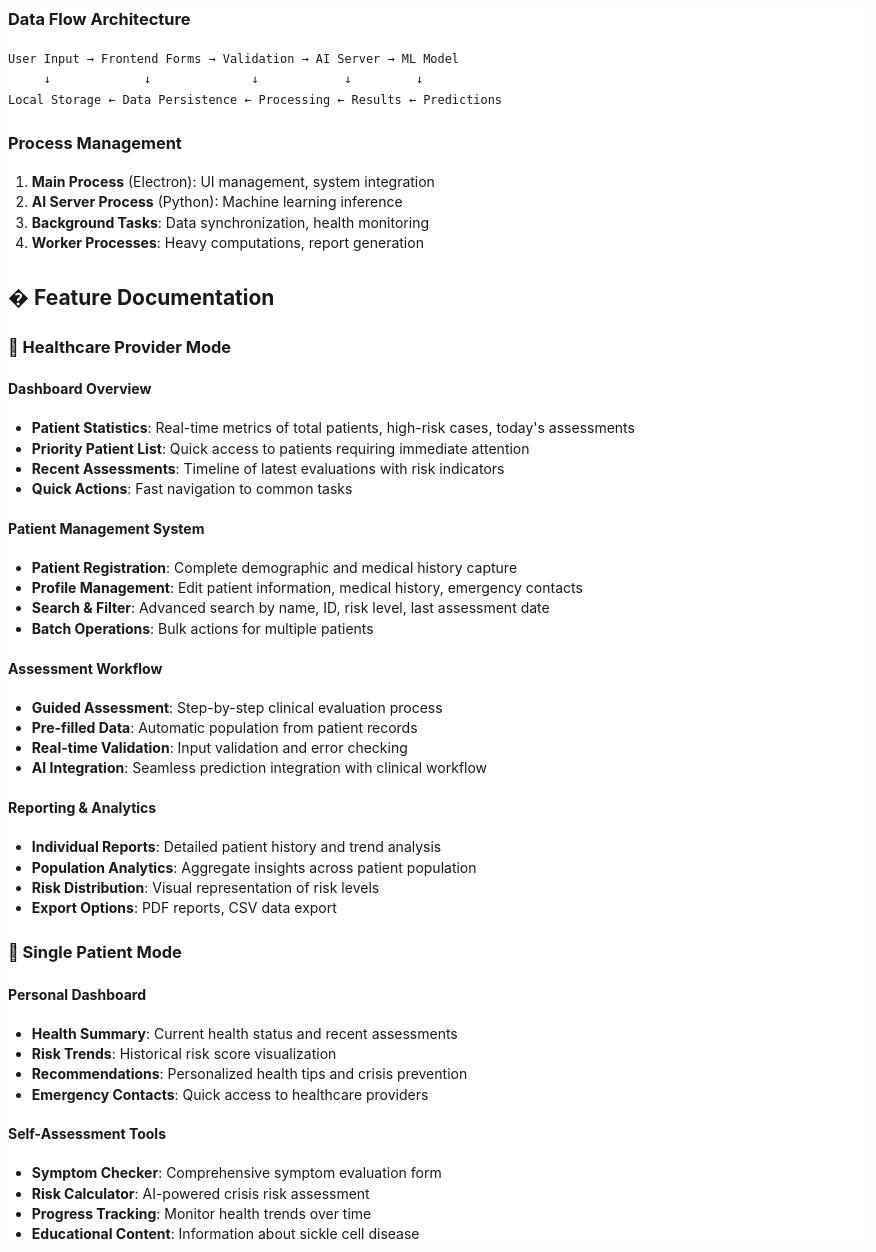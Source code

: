 ### **Data Flow Architecture**
```
User Input → Frontend Forms → Validation → AI Server → ML Model
     ↓             ↓              ↓            ↓         ↓
Local Storage ← Data Persistence ← Processing ← Results ← Predictions
```

### **Process Management**
1. **Main Process** (Electron): UI management, system integration
2. **AI Server Process** (Python): Machine learning inference
3. **Background Tasks**: Data synchronization, health monitoring
4. **Worker Processes**: Heavy computations, report generation

## � Feature Documentation

### **🏥 Healthcare Provider Mode**

#### **Dashboard Overview**
- **Patient Statistics**: Real-time metrics of total patients, high-risk cases, today's assessments
- **Priority Patient List**: Quick access to patients requiring immediate attention
- **Recent Assessments**: Timeline of latest evaluations with risk indicators
- **Quick Actions**: Fast navigation to common tasks

#### **Patient Management System**
- **Patient Registration**: Complete demographic and medical history capture
- **Profile Management**: Edit patient information, medical history, emergency contacts
- **Search & Filter**: Advanced search by name, ID, risk level, last assessment date
- **Batch Operations**: Bulk actions for multiple patients

#### **Assessment Workflow**
- **Guided Assessment**: Step-by-step clinical evaluation process
- **Pre-filled Data**: Automatic population from patient records
- **Real-time Validation**: Input validation and error checking
- **AI Integration**: Seamless prediction integration with clinical workflow

#### **Reporting & Analytics**
- **Individual Reports**: Detailed patient history and trend analysis
- **Population Analytics**: Aggregate insights across patient population
- **Risk Distribution**: Visual representation of risk levels
- **Export Options**: PDF reports, CSV data export

### **👤 Single Patient Mode**

#### **Personal Dashboard**
- **Health Summary**: Current health status and recent assessments
- **Risk Trends**: Historical risk score visualization
- **Recommendations**: Personalized health tips and crisis prevention
- **Emergency Contacts**: Quick access to healthcare providers

#### **Self-Assessment Tools**
- **Symptom Checker**: Comprehensive symptom evaluation form
- **Risk Calculator**: AI-powered crisis risk assessment
- **Progress Tracking**: Monitor health trends over time
- **Educational Content**: Information about sickle cell disease
